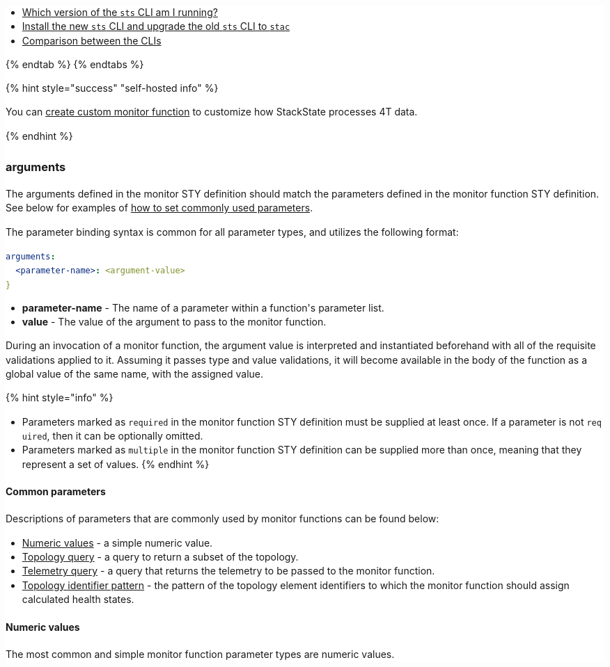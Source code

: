 * [Which version of the `sts` CLI am I running?](/setup/cli/cli-comparison.md#which-version-of-the-cli-am-i-running "StackState Self-Hosted only")
* [Install the new `sts` CLI and upgrade the old `sts` CLI to `stac`](/setup/cli/cli-sts.md#install-the-new-sts-cli "StackState Self-Hosted only")
* [Comparison between the CLIs](/setup/cli/cli-comparison.md "StackState Self-Hosted only")

{% endtab %}[](http://not.a.link "StackState Self-Hosted only")
{% endtabs %}[](http://not.a.link "StackState Self-Hosted only")

{% hint style="success" "self-hosted info" %}

You can [create custom monitor function](../custom-functions/monitor-functions.md) to customize how StackState processes 4T data.

{% endhint %}

### arguments

The arguments defined in the monitor STY definition should match the parameters defined in the monitor function STY definition. See below for examples of [how to set commonly used parameters](#common-parameters).

The parameter binding syntax is common for all parameter types, and utilizes the following format:

```yaml
arguments:
  <parameter-name>: <argument-value>
}
```

* **parameter-name** - The name of a parameter within a function's parameter list.
* **value** - The value of the argument to pass to the monitor function.

During an invocation of a monitor function, the argument value is interpreted and instantiated beforehand with all of the requisite validations applied to it. Assuming it passes type and value validations, it will become available in the body of the function as a global value of the same name, with the assigned value.

{% hint style="info" %}
* Parameters marked as `required` in the monitor function STY definition must be supplied at least once. If a parameter is not `required`, then it can be optionally omitted.
* Parameters marked as `multiple` in the monitor function STY definition can be supplied more than once, meaning that they represent a set of values.
{% endhint %}

#### Common parameters

Descriptions of parameters that are commonly used by monitor functions can be found below:

* [Numeric values](#numeric-values) - a simple numeric value.
* [Topology query](#topology-query) - a query to return a subset of the topology.
* [Telemetry query](#telemetry-query) - a query that returns the telemetry to be passed to the monitor function.
* [Topology identifier pattern](#topology-identifier-pattern) - the pattern of the topology element identifiers to which the monitor function should assign calculated health states.

#### Numeric values
The most common and simple monitor function parameter types are numeric values.
